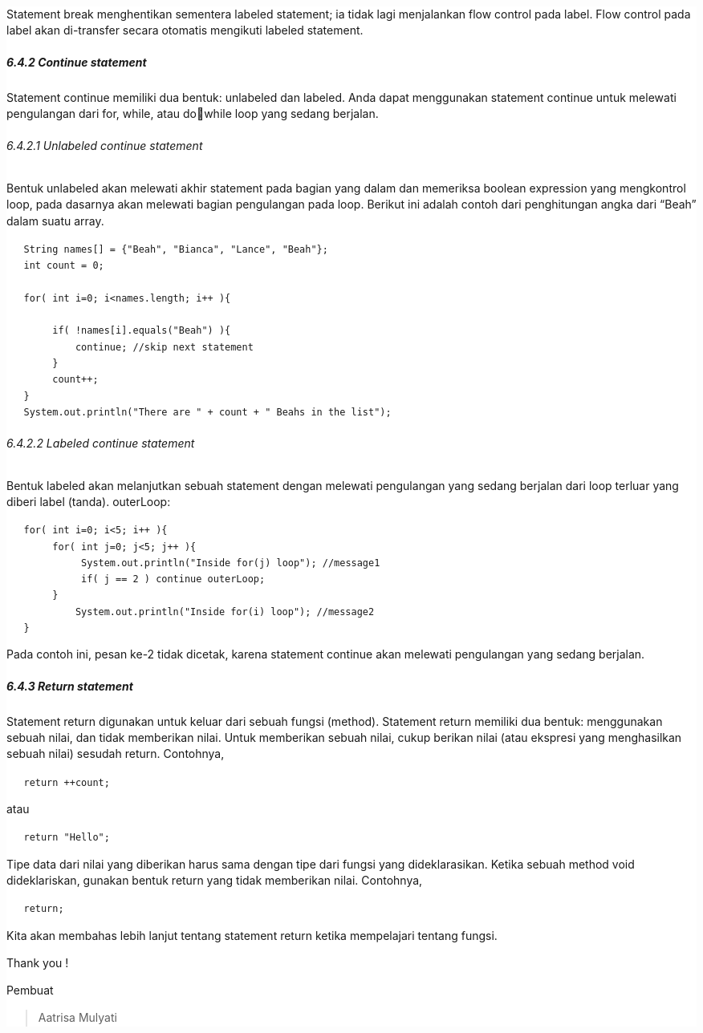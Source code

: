 Statement break menghentikan sementera labeled statement; ia tidak lagi menjalankan flow control pada label. Flow control pada label akan di-transfer secara otomatis mengikuti labeled statement.

##### 6.4.2 Continue statement 
####
Statement continue memiliki dua bentuk: unlabeled dan labeled. Anda dapat 
menggunakan statement continue untuk melewati pengulangan dari for, while, atau dowhile loop yang sedang berjalan. 

###### 6.4.2.1 Unlabeled continue statement 
####
Bentuk unlabeled akan melewati akhir statement pada bagian yang dalam dan  memeriksa boolean expression yang mengkontrol loop, pada dasarnya akan melewati  bagian pengulangan pada loop. Berikut ini adalah contoh dari penghitungan angka dari “Beah” dalam suatu array. 

       String names[] = {"Beah", "Bianca", "Lance", "Beah"}; 
       int count = 0; 
 
       for( int i=0; i<names.length; i++ ){ 
 
            if( !names[i].equals("Beah") ){ 
                continue; //skip next statement 
            } 
            count++; 
       } 
       System.out.println("There are " + count + " Beahs in the list");
       
###### 6.4.2.2 Labeled continue statement 
####
Bentuk labeled akan melanjutkan sebuah statement dengan melewati pengulangan yang sedang berjalan dari loop terluar yang diberi label (tanda). outerLoop:

       for( int i=0; i<5; i++ ){ 
            for( int j=0; j<5; j++ ){ 
                 System.out.println("Inside for(j) loop"); //message1 
                 if( j == 2 ) continue outerLoop; 
            } 
                System.out.println("Inside for(i) loop"); //message2 
       } 
       
Pada contoh ini, pesan ke-2 tidak dicetak, karena statement continue akan melewati pengulangan yang sedang berjalan.

##### 6.4.3 Return statement 
Statement return digunakan untuk keluar dari sebuah fungsi (method). Statement return memiliki dua bentuk: menggunakan sebuah nilai, dan tidak memberikan nilai. Untuk memberikan sebuah nilai, cukup berikan nilai (atau ekspresi yang menghasilkan sebuah nilai) sesudah return. Contohnya, 

       return ++count; 
atau 

       return "Hello"; 
       
Tipe data dari nilai yang diberikan harus sama dengan tipe dari fungsi yang  dideklarasikan. Ketika sebuah method void dideklariskan, gunakan bentuk return yang tidak memberikan nilai. Contohnya, 

       return; 

Kita akan membahas lebih lanjut tentang statement return ketika mempelajari tentang fungsi. 


Thank you !

Pembuat
> Aatrisa Mulyati